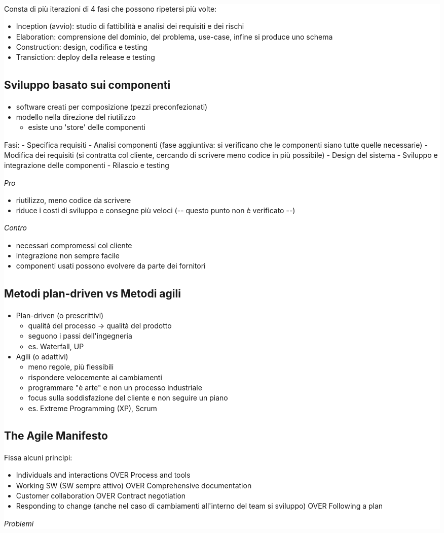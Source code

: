 Consta di più iterazioni di 4 fasi che possono ripetersi più volte:
- Inception (avvio): studio di fattibilità e analisi dei requisiti e dei rischi
- Elaboration: comprensione del dominio, del problema, use-case, infine si produce uno schema
- Construction: design, codifica e testing
- Transiction: deploy della release e testing

## Sviluppo basato sui componenti
- software creati per composizione (pezzi preconfezionati)
- modello nella direzione del riutilizzo
	- esiste uno 'store' delle componenti

Fasi:
	- Specifica requisiti
	- Analisi componenti (fase aggiuntiva: si verificano che le componenti siano tutte quelle necessarie)
	- Modifica dei requisiti (si contratta col cliente, cercando di scrivere meno codice in più possibile)
	- Design del sistema
	- Sviluppo e integrazione delle componenti
	- Rilascio e testing

*Pro*
- riutilizzo, meno codice da scrivere
- riduce i costi di sviluppo e consegne più veloci (-- questo punto non è verificato --)

*Contro*
- necessari compromessi col cliente
- integrazione non sempre facile
- componenti usati possono evolvere da parte dei fornitori

## Metodi plan-driven vs Metodi agili
- Plan-driven (o prescrittivi)
	- qualità del processo -> qualità del prodotto
	- seguono i passi dell'ingegneria
	- es. Waterfall, UP
- Agili (o adattivi)
	- meno regole, più flessibili
	- rispondere velocemente ai cambiamenti
	- programmare "è arte" e non un processo industriale
	- focus sulla soddisfazione del cliente e non seguire un piano
	- es. Extreme Programming (XP), Scrum

## The Agile Manifesto
Fissa alcuni principi:
- Individuals and interactions OVER Process and tools
- Working SW (SW sempre attivo) OVER Comprehensive documentation
- Customer collaboration OVER Contract negotiation
- Responding to change (anche nel caso di cambiamenti all'interno del team si sviluppo) OVER Following a plan

*Problemi*
